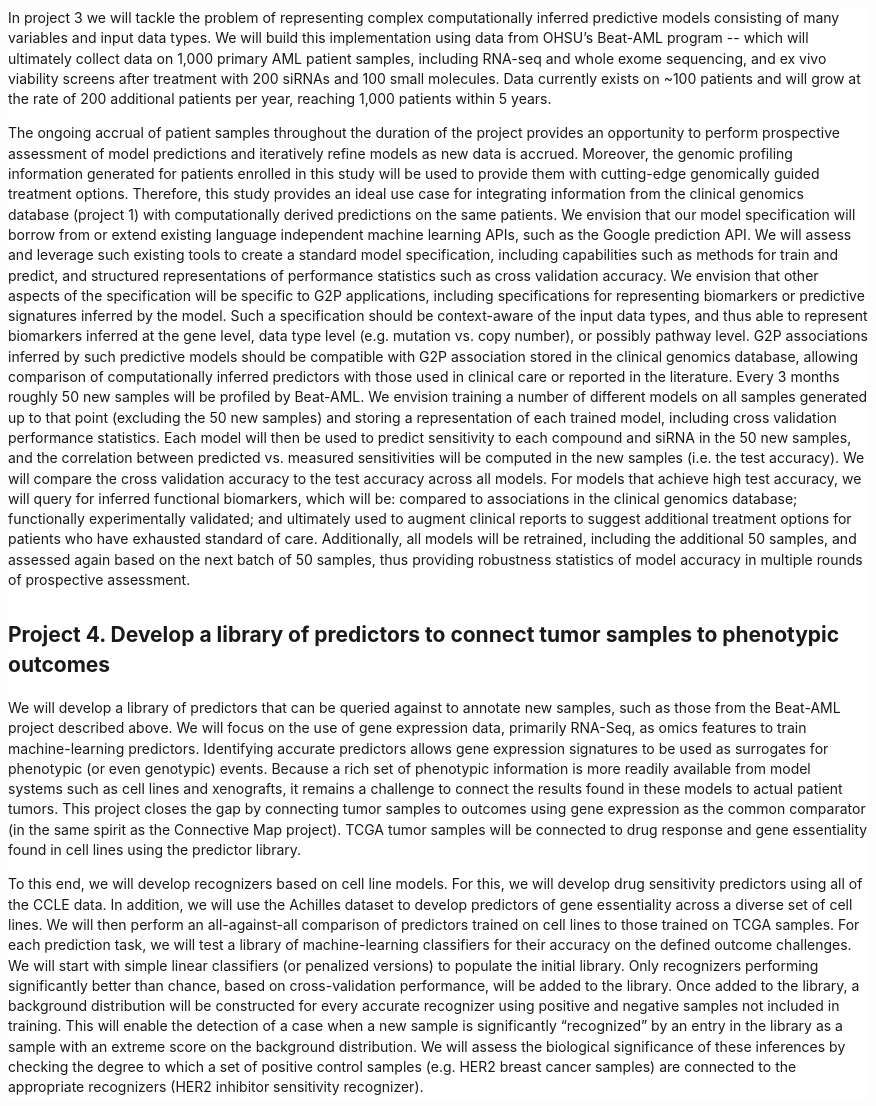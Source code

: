 
In project 3 we will tackle the problem of representing complex computationally inferred predictive models consisting of many variables and input data types. We will build this implementation using data from OHSU’s Beat-AML program -- which will ultimately collect data on 1,000 primary AML patient samples, including RNA-seq and whole exome sequencing, and ex vivo viability screens after treatment with 200 siRNAs and 100 small molecules. Data currently exists on ~100 patients and will grow at the rate of 200 additional patients per year, reaching 1,000 patients within 5 years.

The ongoing accrual of patient samples throughout the duration of the project provides an opportunity to perform prospective assessment of model predictions and iteratively refine models as new data is accrued. Moreover, the genomic profiling information generated for  patients enrolled in this study will be used to provide them with cutting-edge genomically guided treatment options. Therefore, this study provides an ideal use case for integrating information from the clinical genomics database (project 1) with computationally derived predictions on the same patients.
We envision that our model specification will borrow from or extend existing language independent machine learning APIs, such as the Google prediction API. We will assess and leverage such existing tools to create a standard model specification, including capabilities such as methods for train and predict, and structured representations of performance statistics such as cross validation accuracy. We envision that other aspects of the specification will be specific to G2P applications, including specifications for representing biomarkers or predictive signatures inferred by the model. Such a specification should be context-aware of the input data types, and thus able to represent biomarkers inferred at the gene level, data type level (e.g. mutation vs. copy number), or possibly pathway level. G2P associations inferred by such predictive models should be compatible with G2P association stored in the clinical genomics database, allowing comparison of computationally inferred predictors with those used in clinical care or reported in the literature.
Every 3 months roughly 50 new samples will be profiled by Beat-AML. We envision training a number of different models on all samples generated up to that point (excluding the 50 new samples) and storing a representation of each trained model, including cross validation performance statistics. Each model will then be used to predict sensitivity to each compound and siRNA in the 50 new samples, and the correlation between predicted vs. measured sensitivities will be computed in the new samples (i.e. the test accuracy). We will compare the cross validation accuracy to the test accuracy across all models. For models that achieve high test accuracy, we will query for inferred functional biomarkers, which will be: compared to associations in the clinical genomics database; functionally experimentally validated; and ultimately used to augment clinical reports to suggest additional treatment options for patients who have exhausted standard of care. Additionally, all models will be retrained, including the additional 50 samples, and assessed again based on the next batch of 50 samples, thus providing robustness statistics of model accuracy in multiple rounds of prospective assessment.

Project 4. Develop a library of predictors to connect tumor samples to phenotypic outcomes
------------------------------------------------------------------------------------------

We will develop a library of predictors that can be queried against to annotate new samples, such as those from the Beat-AML project described above. We will focus on the use of gene expression data, primarily RNA-Seq, as omics features to train machine-learning predictors. Identifying accurate predictors allows gene expression signatures to be used as surrogates for phenotypic (or even genotypic) events. Because a rich set of phenotypic information is more readily available from model systems such as cell lines and xenografts, it remains a challenge to connect the results found in these models to actual patient tumors. This project closes the gap by connecting tumor samples to outcomes using gene expression as the common comparator (in the same spirit as the Connective Map project). TCGA tumor samples will be connected to drug response and gene essentiality found in cell lines using the predictor library.

To this end, we will develop recognizers based on cell line models. For this, we will develop drug sensitivity predictors using all of the CCLE data.  In addition, we will use the Achilles dataset to develop predictors of gene essentiality across a diverse set of cell lines. We will then perform an all-against-all comparison of predictors trained on cell lines to those trained on TCGA samples.  For each prediction task, we will test a library of machine-learning classifiers for their accuracy on the defined outcome challenges. We will start with simple linear classifiers (or penalized versions) to populate the initial library. Only recognizers performing significantly better than chance, based on cross-validation performance, will be added to the library. Once added to the library, a background distribution will be constructed for every accurate recognizer using positive and negative samples not included in training. This will enable the detection of a case when a new sample is significantly “recognized” by an entry in the library as a sample with an extreme score on the background distribution. We will assess the biological significance of these inferences by checking the degree to which a set of positive control samples (e.g. HER2 breast cancer samples) are connected to the appropriate recognizers (HER2 inhibitor sensitivity recognizer).